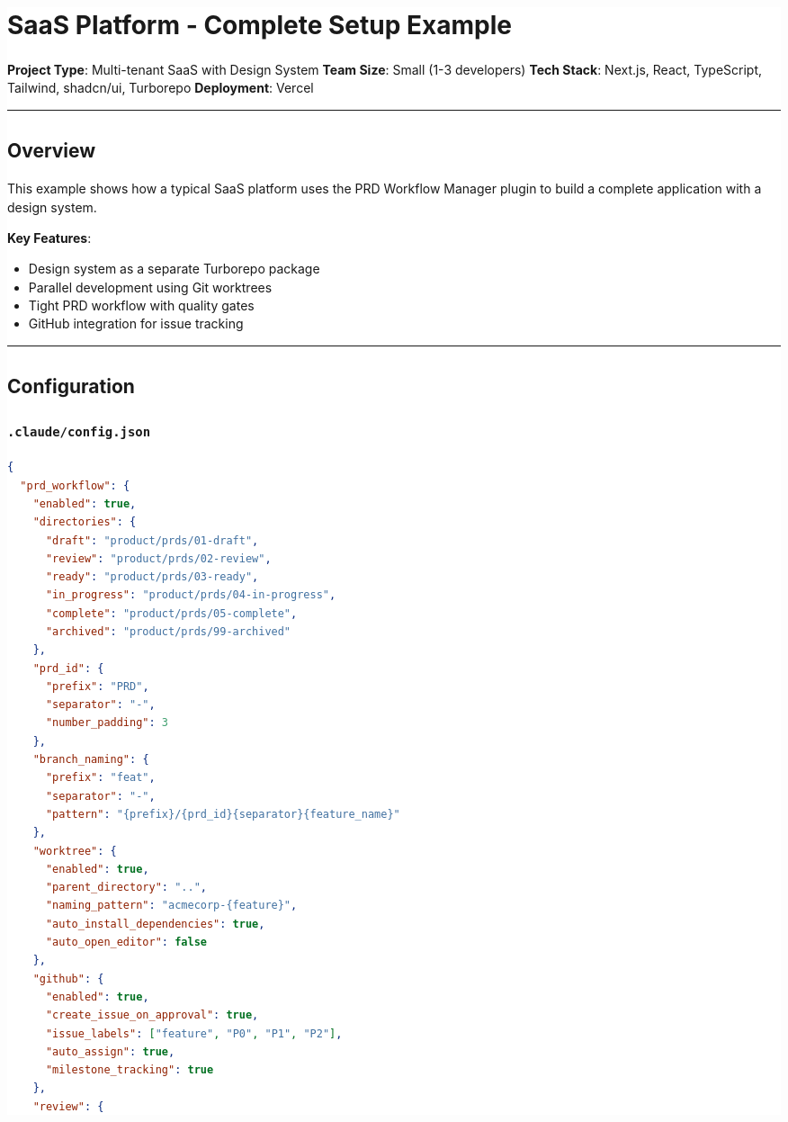 # SaaS Platform - Complete Setup Example

**Project Type**: Multi-tenant SaaS with Design System
**Team Size**: Small (1-3 developers)
**Tech Stack**: Next.js, React, TypeScript, Tailwind, shadcn/ui, Turborepo
**Deployment**: Vercel

---

## Overview

This example shows how a typical SaaS platform uses the PRD Workflow Manager plugin to build a complete application with a design system.

**Key Features**:
- Design system as a separate Turborepo package
- Parallel development using Git worktrees
- Tight PRD workflow with quality gates
- GitHub integration for issue tracking

---

## Configuration

### `.claude/config.json`

```json
{
  "prd_workflow": {
    "enabled": true,
    "directories": {
      "draft": "product/prds/01-draft",
      "review": "product/prds/02-review",
      "ready": "product/prds/03-ready",
      "in_progress": "product/prds/04-in-progress",
      "complete": "product/prds/05-complete",
      "archived": "product/prds/99-archived"
    },
    "prd_id": {
      "prefix": "PRD",
      "separator": "-",
      "number_padding": 3
    },
    "branch_naming": {
      "prefix": "feat",
      "separator": "-",
      "pattern": "{prefix}/{prd_id}{separator}{feature_name}"
    },
    "worktree": {
      "enabled": true,
      "parent_directory": "..",
      "naming_pattern": "acmecorp-{feature}",
      "auto_install_dependencies": true,
      "auto_open_editor": false
    },
    "github": {
      "enabled": true,
      "create_issue_on_approval": true,
      "issue_labels": ["feature", "P0", "P1", "P2"],
      "auto_assign": true,
      "milestone_tracking": true
    },
    "review": {
```